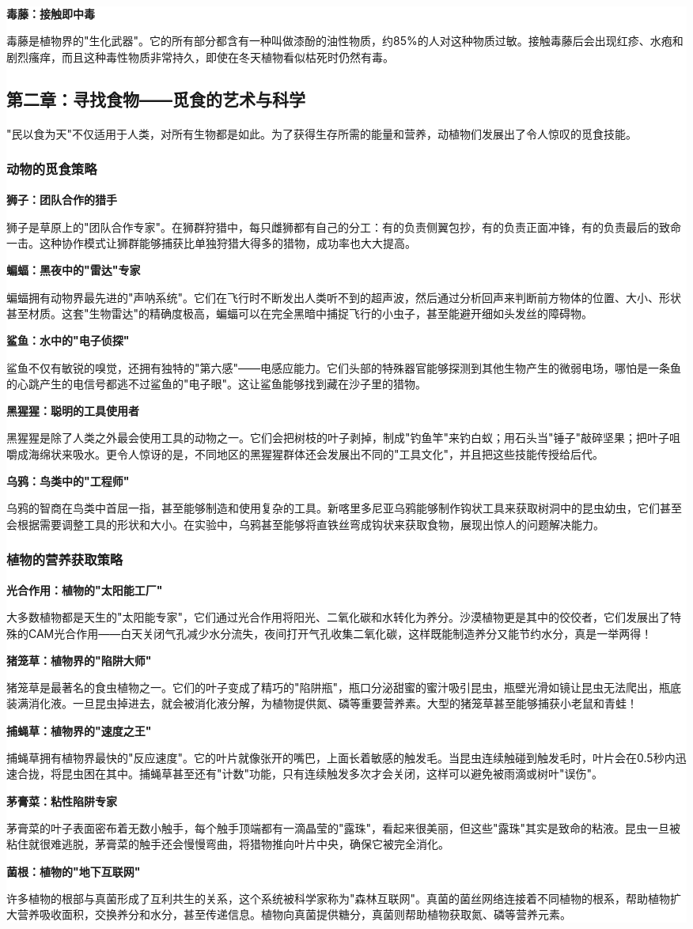 **毒藤：接触即中毒**

毒藤是植物界的"生化武器"。它的所有部分都含有一种叫做漆酚的油性物质，约85%的人对这种物质过敏。接触毒藤后会出现红疹、水疱和剧烈瘙痒，而且这种毒性物质非常持久，即使在冬天植物看似枯死时仍然有毒。

## 第二章：寻找食物——觅食的艺术与科学

"民以食为天"不仅适用于人类，对所有生物都是如此。为了获得生存所需的能量和营养，动植物们发展出了令人惊叹的觅食技能。

### 动物的觅食策略

**狮子：团队合作的猎手**

狮子是草原上的"团队合作专家"。在狮群狩猎中，每只雌狮都有自己的分工：有的负责侧翼包抄，有的负责正面冲锋，有的负责最后的致命一击。这种协作模式让狮群能够捕获比单独狩猎大得多的猎物，成功率也大大提高。

**蝙蝠：黑夜中的"雷达"专家**

蝙蝠拥有动物界最先进的"声呐系统"。它们在飞行时不断发出人类听不到的超声波，然后通过分析回声来判断前方物体的位置、大小、形状甚至材质。这套"生物雷达"的精确度极高，蝙蝠可以在完全黑暗中捕捉飞行的小虫子，甚至能避开细如头发丝的障碍物。

**鲨鱼：水中的"电子侦探"**

鲨鱼不仅有敏锐的嗅觉，还拥有独特的"第六感"——电感应能力。它们头部的特殊器官能够探测到其他生物产生的微弱电场，哪怕是一条鱼的心跳产生的电信号都逃不过鲨鱼的"电子眼"。这让鲨鱼能够找到藏在沙子里的猎物。

**黑猩猩：聪明的工具使用者**

黑猩猩是除了人类之外最会使用工具的动物之一。它们会把树枝的叶子剥掉，制成"钓鱼竿"来钓白蚁；用石头当"锤子"敲碎坚果；把叶子咀嚼成海绵状来吸水。更令人惊讶的是，不同地区的黑猩猩群体还会发展出不同的"工具文化"，并且把这些技能传授给后代。

**乌鸦：鸟类中的"工程师"**

乌鸦的智商在鸟类中首屈一指，甚至能够制造和使用复杂的工具。新喀里多尼亚乌鸦能够制作钩状工具来获取树洞中的昆虫幼虫，它们甚至会根据需要调整工具的形状和大小。在实验中，乌鸦甚至能够将直铁丝弯成钩状来获取食物，展现出惊人的问题解决能力。

### 植物的营养获取策略

**光合作用：植物的"太阳能工厂"**

大多数植物都是天生的"太阳能专家"，它们通过光合作用将阳光、二氧化碳和水转化为养分。沙漠植物更是其中的佼佼者，它们发展出了特殊的CAM光合作用——白天关闭气孔减少水分流失，夜间打开气孔收集二氧化碳，这样既能制造养分又能节约水分，真是一举两得！

**猪笼草：植物界的"陷阱大师"**

猪笼草是最著名的食虫植物之一。它们的叶子变成了精巧的"陷阱瓶"，瓶口分泌甜蜜的蜜汁吸引昆虫，瓶壁光滑如镜让昆虫无法爬出，瓶底装满消化液。一旦昆虫掉进去，就会被消化液分解，为植物提供氮、磷等重要营养素。大型的猪笼草甚至能够捕获小老鼠和青蛙！

**捕蝇草：植物界的"速度之王"**

捕蝇草拥有植物界最快的"反应速度"。它的叶片就像张开的嘴巴，上面长着敏感的触发毛。当昆虫连续触碰到触发毛时，叶片会在0.5秒内迅速合拢，将昆虫困在其中。捕蝇草甚至还有"计数"功能，只有连续触发多次才会关闭，这样可以避免被雨滴或树叶"误伤"。

**茅膏菜：粘性陷阱专家**

茅膏菜的叶子表面密布着无数小触手，每个触手顶端都有一滴晶莹的"露珠"，看起来很美丽，但这些"露珠"其实是致命的粘液。昆虫一旦被粘住就很难逃脱，茅膏菜的触手还会慢慢弯曲，将猎物推向叶片中央，确保它被完全消化。

**菌根：植物的"地下互联网"**

许多植物的根部与真菌形成了互利共生的关系，这个系统被科学家称为"森林互联网"。真菌的菌丝网络连接着不同植物的根系，帮助植物扩大营养吸收面积，交换养分和水分，甚至传递信息。植物向真菌提供糖分，真菌则帮助植物获取氮、磷等营养元素。
